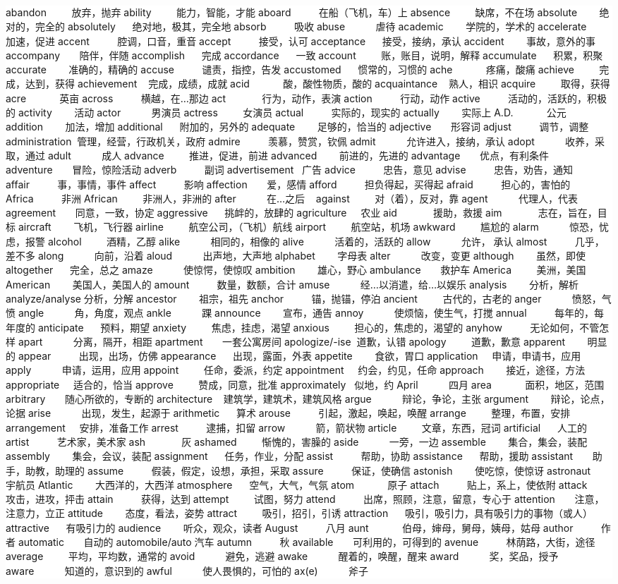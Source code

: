 
abandon         放弃，抛弃 ability         能力，智能，才能 aboard          在船（飞机，车）上 absence         缺席，不在场 absolute        绝对的，完全的 absolutely      绝对地，极其，完全地 absorb          吸收 abuse           虐待 academic        学院的，学术的 accelerate      加速，促进 accent          腔调，口音，重音 accept          接受，认可 acceptance      接受，接纳，承认 accident        事故，意外的事 accompany       陪伴，伴随 accomplish      完成 accordance      一致 account         账，账目，说明，解释 accumulate      积累，积聚 accurate        准确的，精确的 accuse          谴责，指控，告发 accustomed      惯常的，习惯的 ache            疼痛，酸痛 achieve         完成，达到，获得 achievement    完成，成绩，成就 acid            酸，酸性物质，酸的 acquaintance    熟人，相识 acquire         取得，获得 acre            英亩 across          横越，在…那边 act             行为，动作，表演 action          行动，动作 active          活动的，活跃的，积极的 activity        活动 actor           男演员 actress         女演员 actual          实际的，现实的 actually        实际上 A.D.            公元 addition        加法，增加 additional      附加的，另外的 adequate        足够的，恰当的 adjective       形容词 adjust          调节，调整 administration  管理，经营，行政机关，政府 admire          羡慕，赞赏，钦佩 admit           允许进入，接纳，承认 adopt           收养，采取，通过 adult           成人 advance         推进，促进，前进 advanced        前进的，先进的 advantage       优点，有利条件 adventure       冒险，惊险活动 adverb          副词 advertisement   广告 advice          忠告，意见 advise          忠告，劝告，通知 affair          事，事情，事件 affect          影响 affection       爱，感情 afford          担负得起，买得起 afraid          担心的，害怕的 Africa          非洲 African         非洲人，非洲的 after           在…之后    against         对（着），反对，靠 agent           代理人，代表 agreement       同意，一致，协定 aggressive      挑衅的，放肆的 agriculture     农业 aid             援助，救援 aim             志在，旨在，目标 aircraft        飞机，飞行器 airline         航空公司，（飞机）航线 airport         航空站，机场 awkward         尴尬的 alarm           惊恐，忧虑，报警 alcohol         酒精，乙醇 alike           相同的，相像的 alive           活着的，活跃的 allow           允许， 承认 almost          几乎，差不多 along           向前，沿着 aloud           出声地，大声地 alphabet        字母表 alter           改变，变更 although        虽然，即使 altogether      完全，总之 amaze           使惊愕，使惊叹 ambition        雄心，野心 ambulance       救护车 America         美洲，美国 American        美国人，美国人的 amount          数量，数额，合计 amuse           经…以消遣，给…以娱乐 analysis        分析，解析 analyze/analyse 分析，分解 ancestor        祖宗，祖先 anchor          锚，抛锚，停泊 ancient         古代的，古老的 anger           愤怒，气愤 angle           角，角度，观点 ankle           踝 announce        宣布，通告 annoy           使烦恼，使生气，打搅 annual          每年的，每年度的 anticipate      预料，期望 anxiety         焦虑，挂虑，渴望 anxious         担心的，焦虑的，渴望的 anyhow          无论如何，不管怎样 apart           分离，隔开，相距 apartment       一套公寓房间 apologize/-ise  道歉，认错 apology         道歉，歉意 apparent        明显的 appear          出现，出场，仿佛 appearance      出现，露面，外表 appetite        食欲，胃口 application     申请，申请书，应用 apply           申请，运用，应用 appoint         任命，委派，约定 appointment     约会，约见，任命 approach        接近，途径，方法 appropriate     适合的，恰当 approve         赞成，同意，批准 approximately   似地，约 April           四月 area            面积，地区，范围 arbitrary       随心所欲的，专断的 architecture    建筑学，建筑术，建筑风格 argue           辩论，争论，主张 argument        辩论，论点，论据 arise           出现，发生，起源于 arithmetic      算术 arouse          引起，激起，唤起，唤醒 arrange         整理，布置，安排 arrangement     安排，准备工作 arrest          逮捕，扣留 arrow           箭，箭状物 article         文章，东西，冠词 artificial      人工的 artist          艺术家，美术家 ash             灰 ashamed         惭愧的，害臊的 aside           一旁，一边 assemble        集合，集会，装配 assembly        集会，会议，装配 assignment      任务，作业，分配 assist          帮助，协助 assistance      帮助，援助 assistant       助手，助教，助理的 assume          假装，假定，设想，承担，采取 assure          保证，使确信 astonish        使吃惊，使惊讶 astronaut       宇航员 Atlantic        大西洋的，大西洋 atmosphere      空气，大气，气氛 atom            原子 attach          贴上，系上，使依附 attack          攻击，进攻，抨击 attain          获得，达到 attempt         试图，努力 attend          出席，照顾，注意，留意，专心于 attention       注意，注意力，立正 attitude        态度，看法，姿势 attract         吸引，招引，引诱 attraction      吸引，吸引力，具有吸引力的事物（或人） attractive      有吸引力的 audience        听众，观众，读者 August          八月 aunt            伯母，婶母，舅母，姨母，姑母 author          作者 automatic       自动的 automobile/auto 汽车 autumn          秋 available       可利用的，可得到的 avenue          林荫路，大街，途径 average         平均，平均数，通常的 avoid           避免，逃避 awake           醒着的，唤醒，醒来 award           奖，奖品，授予 aware           知道的，意识到的 awful           使人畏惧的，可怕的 ax(e)           斧子
